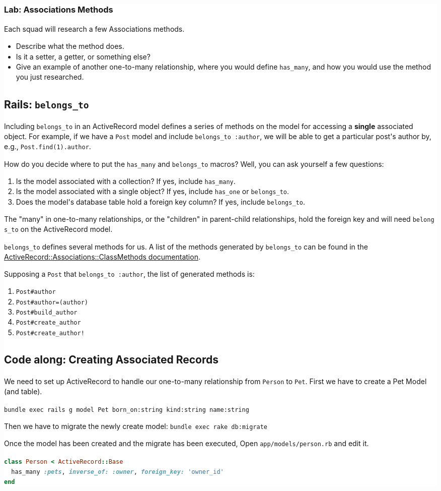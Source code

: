 ### Lab: Associations Methods

Each squad will research a few Associations methods.

-   Describe what the method does.
-   Is it a setter, a getter, or something else?
-   Give an example of another one-to-many relationship, where you would define
 `has_many`, and how you would use the method you just researched.

## Rails: `belongs_to`

Including `belongs_to` in an ActiveRecord model defines a series of methods on
 the model for accessing a **single** associated object.
For example, if we have a `Post` model and include `belongs_to :author`, we will
 be able to get a particular post's author by, e.g., `Post.find(1).author`.

How do you decide where to put the `has_many` and `belongs_to` macros?
Well, you can ask yourself a few questions:

1.  Is the model associated with a collection? If yes, include `has_many`.
1.  Is the model associated with a single object? If yes, include `has_one` or
 `belongs_to`.
1.  Does the model's database table hold a foreign key column?
 If yes, include `belongs_to`.

The "many" in one-to-many relationships, or the "children" in parent-child
 relationships, hold the foreign key and will need `belongs_to` on the
 ActiveRecord model.

`belongs_to` defines several methods for us. A list of the methods generated by
 `belongs_to` can be found in the [ActiveRecord::Associations::ClassMethods documentation](http://api.rubyonrails.org/classes/ActiveRecord/Associations/ClassMethods.html#method-i-belongs_to).

Supposing a `Post` that `belongs_to :author`, the list of generated methods is:

1.  `Post#author`
1.  `Post#author=(author)`
1.  `Post#build_author`
1.  `Post#create_author`
1.  `Post#create_author!`

## Code along: Creating Associated Records

We need to set up ActiveRecord to handle our one-to-many relationship from
 `Person` to `Pet`. First we have to create a Pet Model (and table).

 `bundle exec rails g model Pet born_on:string kind:string name:string`

Then we have to migrate the newly create model:
`bundle exec rake db:migrate`

Once the model has been created and the migrate has been executed, Open
`app/models/person.rb` and edit it.

```ruby
class Person < ActiveRecord::Base
  has_many :pets, inverse_of: :owner, foreign_key: 'owner_id'
end
```

